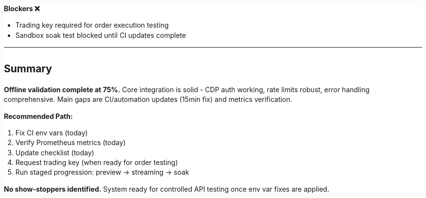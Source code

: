 **Blockers ❌**
- Trading key required for order execution testing
- Sandbox soak test blocked until CI updates complete

---

## Summary

**Offline validation complete at 75%.** Core integration is solid - CDP auth working, rate limits robust, error handling comprehensive. Main gaps are CI/automation updates (15min fix) and metrics verification.

**Recommended Path:**
1. Fix CI env vars (today)
2. Verify Prometheus metrics (today)
3. Update checklist (today)
4. Request trading key (when ready for order testing)
5. Run staged progression: preview → streaming → soak

**No show-stoppers identified.** System ready for controlled API testing once env var fixes are applied.
